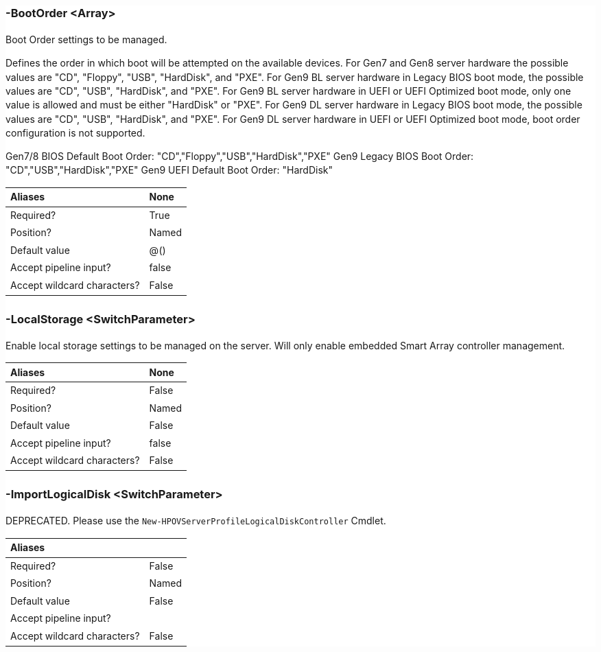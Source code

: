 ### -BootOrder &lt;Array&gt;

Boot Order settings to be managed.
          
Defines the order in which boot will be attempted on the available devices. For Gen7 and Gen8 server hardware the possible values are "CD", "Floppy", "USB", "HardDisk", and "PXE". For Gen9 BL server hardware in Legacy BIOS boot mode, the possible values are "CD", "USB", "HardDisk", and "PXE". For Gen9 BL server hardware in UEFI or UEFI Optimized boot mode, only one value is allowed and must be either "HardDisk" or "PXE". For Gen9 DL server hardware in Legacy BIOS boot mode, the possible values are "CD", "USB", "HardDisk", and "PXE". For Gen9 DL server hardware in UEFI or UEFI Optimized boot mode, boot order configuration is not supported.

Gen7/8 BIOS Default Boot Order: "CD","Floppy","USB","HardDisk","PXE"
Gen9 Legacy BIOS Boot Order: "CD","USB","HardDisk","PXE"
Gen9 UEFI Default Boot Order: "HardDisk"

| Aliases | None |
| :--- | :--- |
| Required? | True |
| Position? | Named |
| Default value | @() |
| Accept pipeline input? | false |
| Accept wildcard characters? | False |

### -LocalStorage &lt;SwitchParameter&gt;

Enable local storage settings to be managed on the server.  Will only enable embedded Smart Array controller management.

| Aliases | None |
| :--- | :--- |
| Required? | False |
| Position? | Named |
| Default value | False |
| Accept pipeline input? | false |
| Accept wildcard characters? | False |

### -ImportLogicalDisk &lt;SwitchParameter&gt;

DEPRECATED.  Please use the `New-HPOVServerProfileLogicalDiskController` Cmdlet.

| Aliases |  |
| :--- | :--- |
| Required? | False |
| Position? | Named |
| Default value | False |
| Accept pipeline input? |  |
| Accept wildcard characters? | False |

